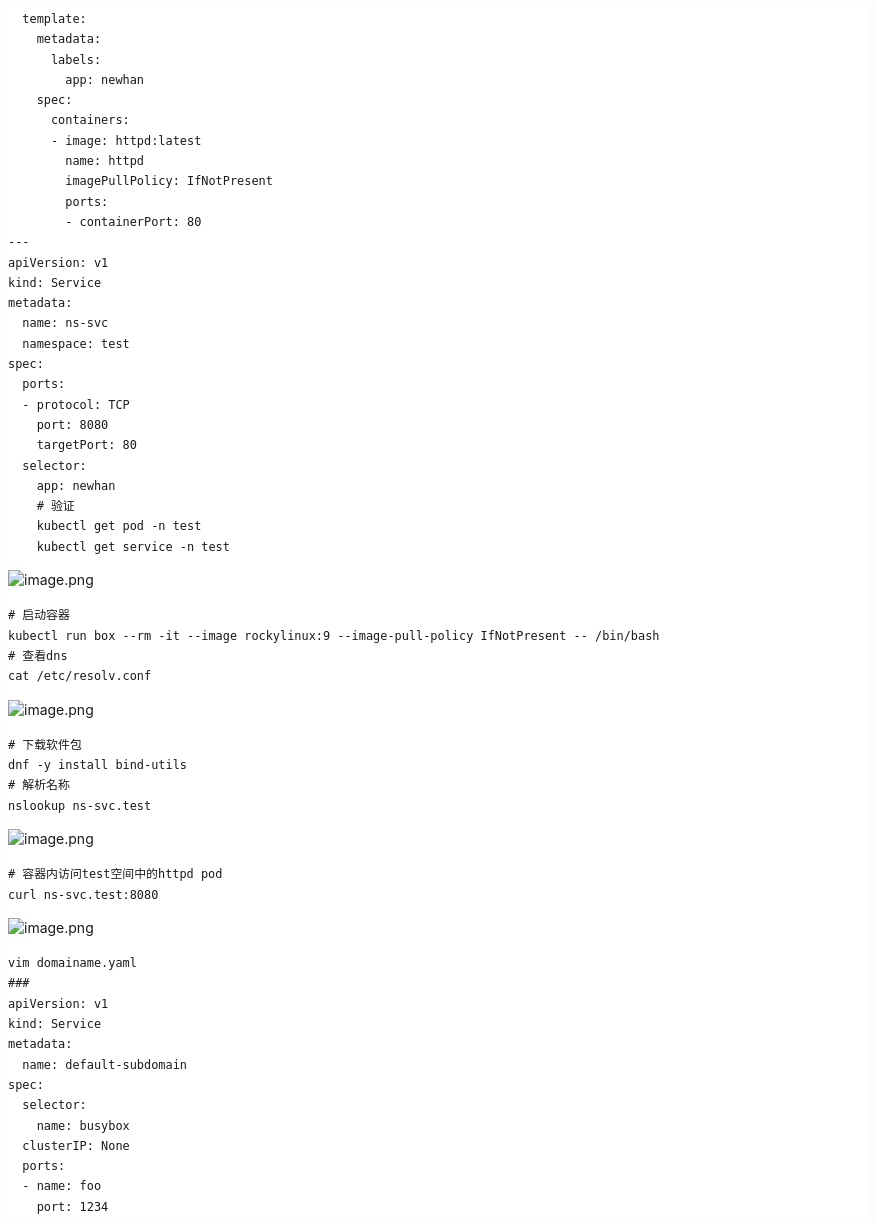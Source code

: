 ```shell
  template:
    metadata:
      labels:
        app: newhan
    spec:
      containers:
      - image: httpd:latest
        name: httpd
        imagePullPolicy: IfNotPresent
        ports:
        - containerPort: 80
---
apiVersion: v1
kind: Service
metadata:
  name: ns-svc
  namespace: test
spec:
  ports:
  - protocol: TCP
    port: 8080
    targetPort: 80
  selector:
    app: newhan
    # 验证
    kubectl get pod -n test
    kubectl get service -n test
```
![image.png](https://gitee.com/zhaojiedong/img/raw/master/202408011717104.png)
```shell
# 启动容器
kubectl run box --rm -it --image rockylinux:9 --image-pull-policy IfNotPresent -- /bin/bash
# 查看dns
cat /etc/resolv.conf
```
![image.png](https://gitee.com/zhaojiedong/img/raw/master/202408011722207.png)
```shell
# 下载软件包
dnf -y install bind-utils
# 解析名称
nslookup ns-svc.test
```
![image.png](https://gitee.com/zhaojiedong/img/raw/master/202408011724536.png)
```shell
# 容器内访问test空间中的httpd pod
curl ns-svc.test:8080
```
![image.png](https://gitee.com/zhaojiedong/img/raw/master/202408011725521.png)
```shell
vim domainame.yaml 
###
apiVersion: v1
kind: Service
metadata:
  name: default-subdomain
spec:
  selector:
    name: busybox
  clusterIP: None
  ports:
  - name: foo
    port: 1234
```